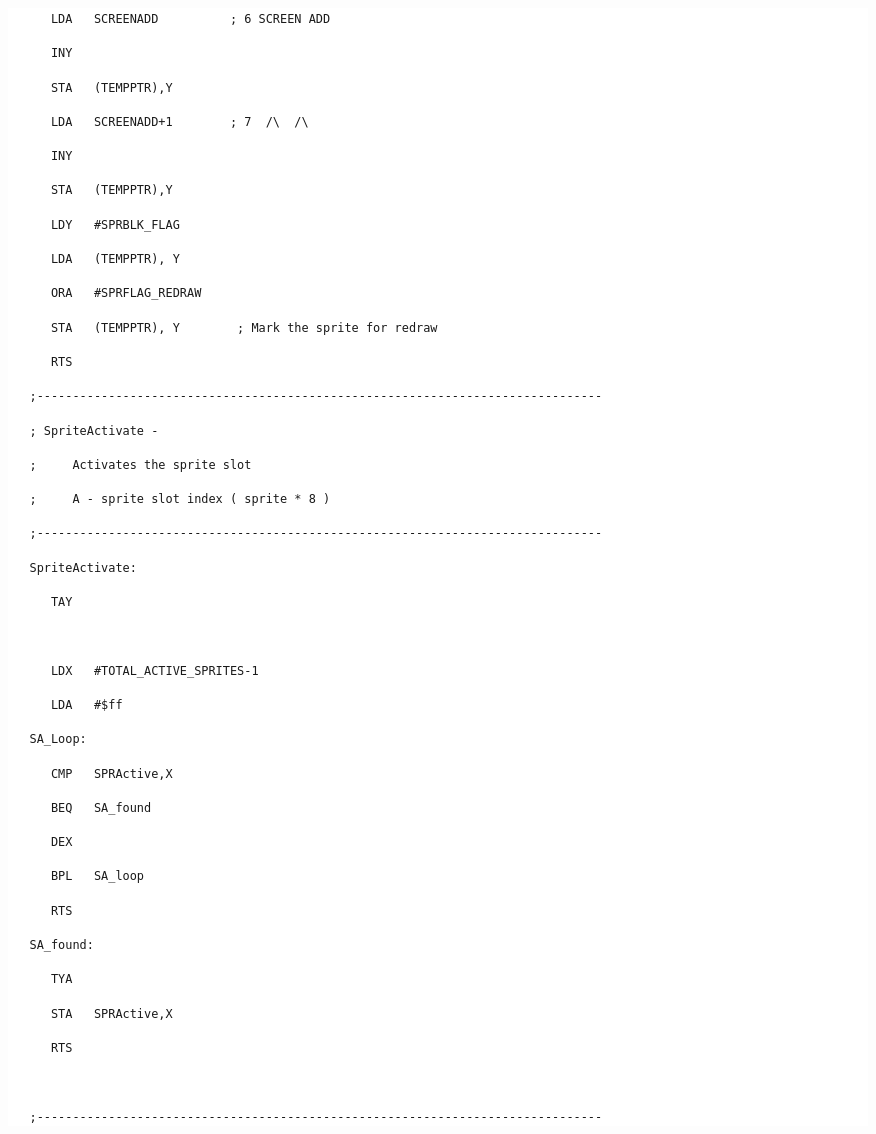 `      LDA   SCREENADD          ; 6 SCREEN ADD`

`      INY`

`      STA   (TEMPPTR),Y    `

`      LDA   SCREENADD+1        ; 7  /\  /\`

`      INY`

`      STA   (TEMPPTR),Y    `

`      LDY   #SPRBLK_FLAG`

`      LDA   (TEMPPTR), Y`

`      ORA   #SPRFLAG_REDRAW`

`      STA   (TEMPPTR), Y        ; Mark the sprite for redraw`

`      RTS`

`   ;-------------------------------------------------------------------------------`

`   ; SpriteActivate - `

`   ;     Activates the sprite slot`

`   ;     A - sprite slot index ( sprite * 8 )`

`   ;-------------------------------------------------------------------------------`

`   SpriteActivate:`

`      TAY`

`      `

`      LDX   #TOTAL_ACTIVE_SPRITES-1`

`      LDA   #$ff`

`   SA_Loop:`

`      CMP   SPRActive,X`

`      BEQ   SA_found`

`      DEX`

`      BPL   SA_loop`

`      RTS`

`   SA_found:`

`      TYA`

`      STA   SPRActive,X`

`      RTS`

`         `

`   ;-------------------------------------------------------------------------------`
